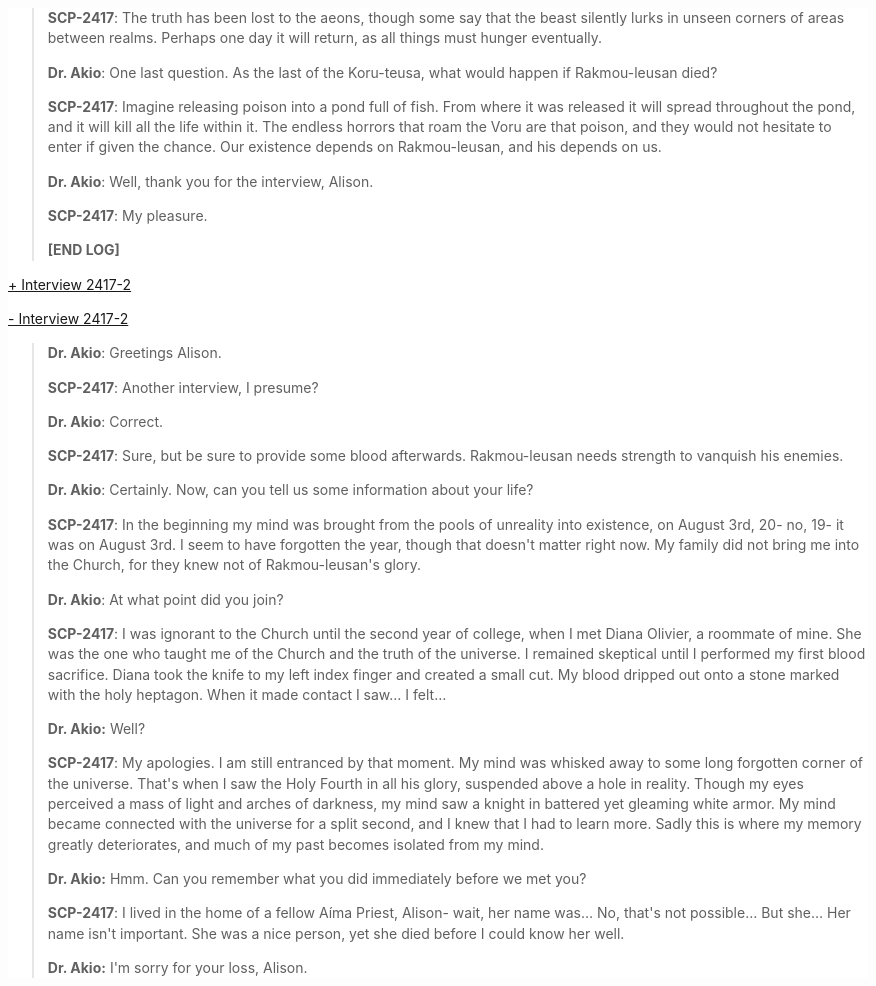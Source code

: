 > 
> **SCP-2417**: The truth has been lost to the aeons, though some say that the beast silently lurks in unseen corners of areas between realms. Perhaps one day it will return, as all things must hunger eventually.
> 
> **Dr. Akio**: One last question. As the last of the Koru-teusa, what would happen if Rakmou-leusan died?
> 
> **SCP-2417**: Imagine releasing poison into a pond full of fish. From where it was released it will spread throughout the pond, and it will kill all the life within it. The endless horrors that roam the Voru are that poison, and they would not hesitate to enter if given the chance. Our existence depends on Rakmou-leusan, and his depends on us.
> 
> **Dr. Akio**: Well, thank you for the interview, Alison.
> 
> **SCP-2417**: My pleasure.
> 
> **\[END LOG\]**

[+ Interview 2417-2](javascript:;)

[\- Interview 2417-2](javascript:;)

> **Dr. Akio**: Greetings Alison.
> 
> **SCP-2417**: Another interview, I presume?
> 
> **Dr. Akio**: Correct.
> 
> **SCP-2417**: Sure, but be sure to provide some blood afterwards. Rakmou-leusan needs strength to vanquish his enemies.
> 
> **Dr. Akio**: Certainly. Now, can you tell us some information about your life?
> 
> **SCP-2417**: In the beginning my mind was brought from the pools of unreality into existence, on August 3rd, 20- no, 19- it was on August 3rd. I seem to have forgotten the year, though that doesn't matter right now. My family did not bring me into the Church, for they knew not of Rakmou-leusan's glory.
> 
> **Dr. Akio**: At what point did you join?
> 
> **SCP-2417**: I was ignorant to the Church until the second year of college, when I met Diana Olivier, a roommate of mine. She was the one who taught me of the Church and the truth of the universe. I remained skeptical until I performed my first blood sacrifice. Diana took the knife to my left index finger and created a small cut. My blood dripped out onto a stone marked with the holy heptagon. When it made contact I saw… I felt…
> 
> **Dr. Akio:** Well?
> 
> **SCP-2417**: My apologies. I am still entranced by that moment. My mind was whisked away to some long forgotten corner of the universe. That's when I saw the Holy Fourth in all his glory, suspended above a hole in reality. Though my eyes perceived a mass of light and arches of darkness, my mind saw a knight in battered yet gleaming white armor. My mind became connected with the universe for a split second, and I knew that I had to learn more. Sadly this is where my memory greatly deteriorates, and much of my past becomes isolated from my mind.
> 
> **Dr. Akio:** Hmm. Can you remember what you did immediately before we met you?
> 
> **SCP-2417**: I lived in the home of a fellow Aíma Priest, Alison- wait, her name was… No, that's not possible… But she… Her name isn't important. She was a nice person, yet she died before I could know her well.
> 
> **Dr. Akio:** I'm sorry for your loss, Alison.
> 